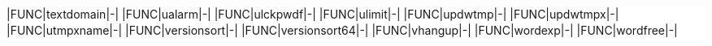 |FUNC|textdomain|-|
|FUNC|ualarm|-|
|FUNC|ulckpwdf|-|
|FUNC|ulimit|-|
|FUNC|updwtmp|-|
|FUNC|updwtmpx|-|
|FUNC|utmpxname|-|
|FUNC|versionsort|-|
|FUNC|versionsort64|-|
|FUNC|vhangup|-|
|FUNC|wordexp|-|
|FUNC|wordfree|-|
